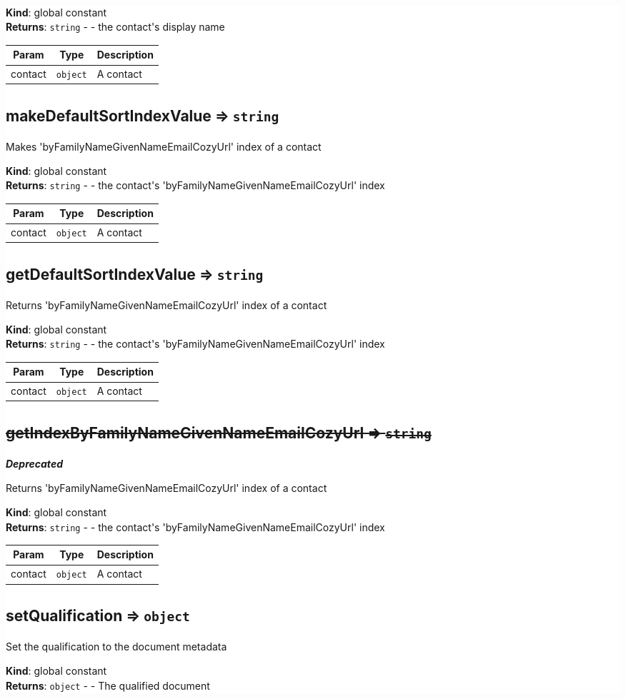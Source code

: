 **Kind**: global constant  
**Returns**: <code>string</code> - - the contact's display name  

| Param | Type | Description |
| --- | --- | --- |
| contact | <code>object</code> | A contact |

<a name="makeDefaultSortIndexValue"></a>

## makeDefaultSortIndexValue ⇒ <code>string</code>
Makes 'byFamilyNameGivenNameEmailCozyUrl' index of a contact

**Kind**: global constant  
**Returns**: <code>string</code> - - the contact's 'byFamilyNameGivenNameEmailCozyUrl' index  

| Param | Type | Description |
| --- | --- | --- |
| contact | <code>object</code> | A contact |

<a name="getDefaultSortIndexValue"></a>

## getDefaultSortIndexValue ⇒ <code>string</code>
Returns 'byFamilyNameGivenNameEmailCozyUrl' index of a contact

**Kind**: global constant  
**Returns**: <code>string</code> - - the contact's 'byFamilyNameGivenNameEmailCozyUrl' index  

| Param | Type | Description |
| --- | --- | --- |
| contact | <code>object</code> | A contact |

<a name="getIndexByFamilyNameGivenNameEmailCozyUrl"></a>

## ~~getIndexByFamilyNameGivenNameEmailCozyUrl ⇒ <code>string</code>~~
***Deprecated***

Returns 'byFamilyNameGivenNameEmailCozyUrl' index of a contact

**Kind**: global constant  
**Returns**: <code>string</code> - - the contact's 'byFamilyNameGivenNameEmailCozyUrl' index  

| Param | Type | Description |
| --- | --- | --- |
| contact | <code>object</code> | A contact |

<a name="setQualification"></a>

## setQualification ⇒ <code>object</code>
Set the qualification to the document metadata

**Kind**: global constant  
**Returns**: <code>object</code> - - The qualified document  
